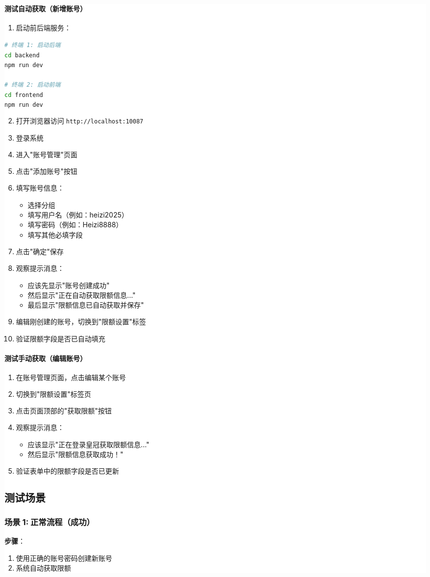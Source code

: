 #### 测试自动获取（新增账号）

1. 启动前后端服务：
```bash
# 终端 1: 启动后端
cd backend
npm run dev

# 终端 2: 启动前端
cd frontend
npm run dev
```

2. 打开浏览器访问 `http://localhost:10087`

3. 登录系统

4. 进入"账号管理"页面

5. 点击"添加账号"按钮

6. 填写账号信息：
   - 选择分组
   - 填写用户名（例如：heizi2025）
   - 填写密码（例如：Heizi8888）
   - 填写其他必填字段

7. 点击"确定"保存

8. 观察提示消息：
   - 应该先显示"账号创建成功"
   - 然后显示"正在自动获取限额信息..."
   - 最后显示"限额信息已自动获取并保存"

9. 编辑刚创建的账号，切换到"限额设置"标签

10. 验证限额字段是否已自动填充

#### 测试手动获取（编辑账号）

1. 在账号管理页面，点击编辑某个账号

2. 切换到"限额设置"标签页

3. 点击页面顶部的"获取限额"按钮

4. 观察提示消息：
   - 应该显示"正在登录皇冠获取限额信息..."
   - 然后显示"限额信息获取成功！"

5. 验证表单中的限额字段是否已更新

## 测试场景

### 场景 1: 正常流程（成功）

**步骤**：
1. 使用正确的账号密码创建新账号
2. 系统自动获取限额
